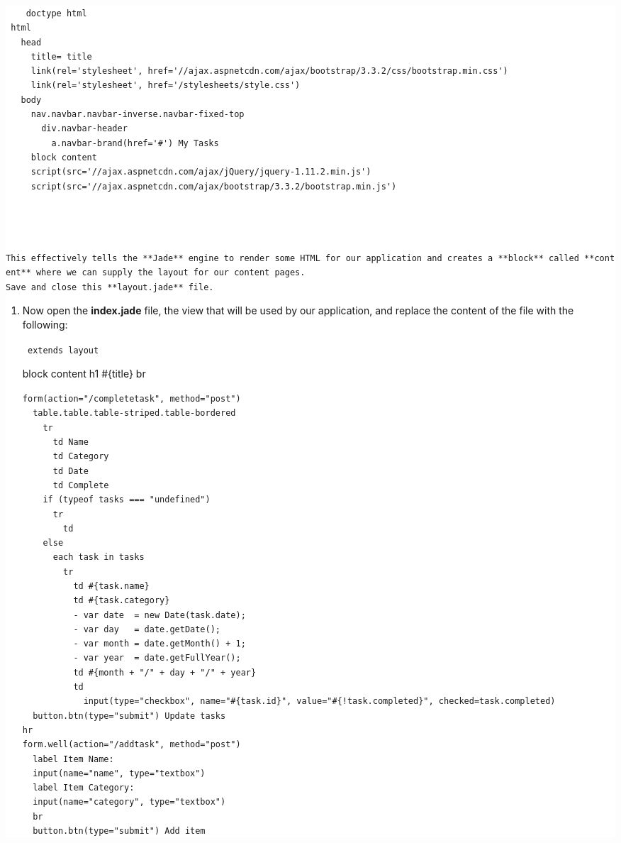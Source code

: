         doctype html
     html
       head
         title= title
         link(rel='stylesheet', href='//ajax.aspnetcdn.com/ajax/bootstrap/3.3.2/css/bootstrap.min.css')
         link(rel='stylesheet', href='/stylesheets/style.css')
       body
         nav.navbar.navbar-inverse.navbar-fixed-top
           div.navbar-header
             a.navbar-brand(href='#') My Tasks
         block content
         script(src='//ajax.aspnetcdn.com/ajax/jQuery/jquery-1.11.2.min.js')
         script(src='//ajax.aspnetcdn.com/ajax/bootstrap/3.3.2/bootstrap.min.js')




    This effectively tells the **Jade** engine to render some HTML for our application and creates a **block** called **content** where we can supply the layout for our content pages.
    Save and close this **layout.jade** file.

1. Now open the **index.jade** file, the view that will be used by our application, and replace the content of the file with the following:

        extends layout

     block content
       h1 #{title}
       br

       form(action="/completetask", method="post")
         table.table.table-striped.table-bordered
           tr
             td Name
             td Category
             td Date
             td Complete
           if (typeof tasks === "undefined")
             tr
               td
           else
             each task in tasks
               tr
                 td #{task.name}
                 td #{task.category}
                 - var date  = new Date(task.date);
                 - var day   = date.getDate();
                 - var month = date.getMonth() + 1;
                 - var year  = date.getFullYear();
                 td #{month + "/" + day + "/" + year}
                 td
                   input(type="checkbox", name="#{task.id}", value="#{!task.completed}", checked=task.completed)
         button.btn(type="submit") Update tasks
       hr
       form.well(action="/addtask", method="post")
         label Item Name:
         input(name="name", type="textbox")
         label Item Category:
         input(name="category", type="textbox")
         br
         button.btn(type="submit") Add item

